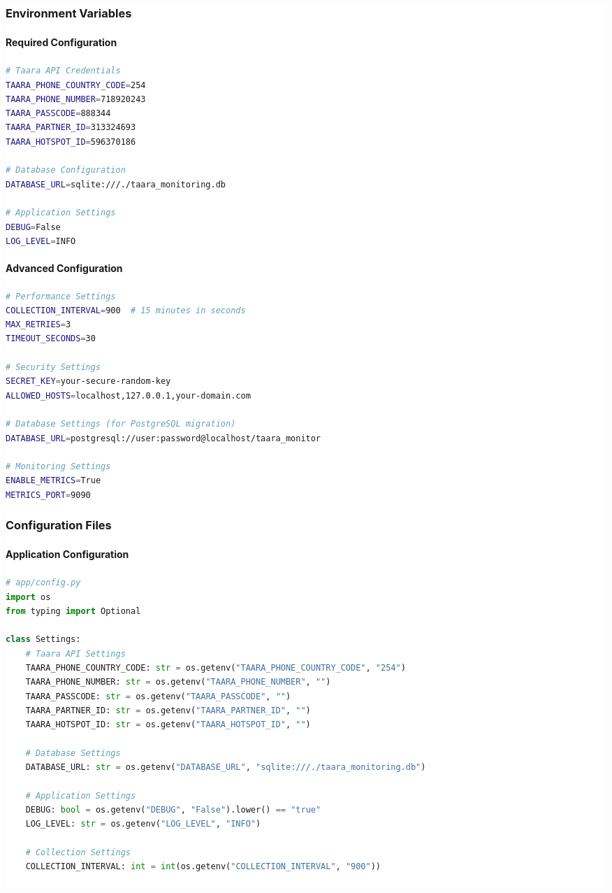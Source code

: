 ### Environment Variables

#### Required Configuration
```bash
# Taara API Credentials
TAARA_PHONE_COUNTRY_CODE=254
TAARA_PHONE_NUMBER=718920243
TAARA_PASSCODE=888344
TAARA_PARTNER_ID=313324693
TAARA_HOTSPOT_ID=596370186

# Database Configuration
DATABASE_URL=sqlite:///./taara_monitoring.db

# Application Settings
DEBUG=False
LOG_LEVEL=INFO
```

#### Advanced Configuration
```bash
# Performance Settings
COLLECTION_INTERVAL=900  # 15 minutes in seconds
MAX_RETRIES=3
TIMEOUT_SECONDS=30

# Security Settings
SECRET_KEY=your-secure-random-key
ALLOWED_HOSTS=localhost,127.0.0.1,your-domain.com

# Database Settings (for PostgreSQL migration)
DATABASE_URL=postgresql://user:password@localhost/taara_monitor

# Monitoring Settings
ENABLE_METRICS=True
METRICS_PORT=9090
```

### Configuration Files

#### Application Configuration
```python
# app/config.py
import os
from typing import Optional

class Settings:
    # Taara API Settings
    TAARA_PHONE_COUNTRY_CODE: str = os.getenv("TAARA_PHONE_COUNTRY_CODE", "254")
    TAARA_PHONE_NUMBER: str = os.getenv("TAARA_PHONE_NUMBER", "")
    TAARA_PASSCODE: str = os.getenv("TAARA_PASSCODE", "")
    TAARA_PARTNER_ID: str = os.getenv("TAARA_PARTNER_ID", "")
    TAARA_HOTSPOT_ID: str = os.getenv("TAARA_HOTSPOT_ID", "")
    
    # Database Settings
    DATABASE_URL: str = os.getenv("DATABASE_URL", "sqlite:///./taara_monitoring.db")
    
    # Application Settings
    DEBUG: bool = os.getenv("DEBUG", "False").lower() == "true"
    LOG_LEVEL: str = os.getenv("LOG_LEVEL", "INFO")
    
    # Collection Settings
    COLLECTION_INTERVAL: int = int(os.getenv("COLLECTION_INTERVAL", "900"))
    
```